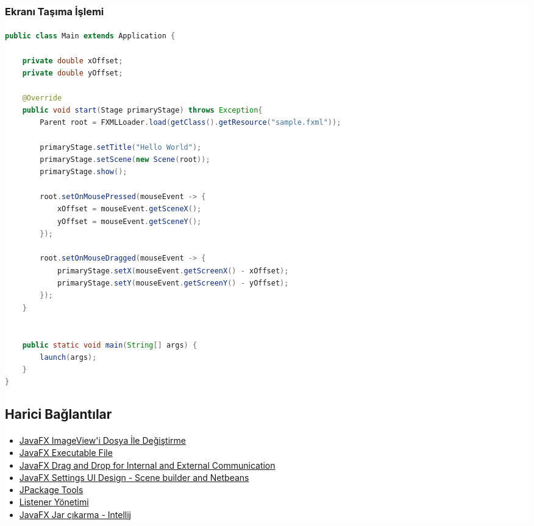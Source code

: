 ### Ekranı Taşıma İşlemi

```java
public class Main extends Application {

    private double xOffset;
    private double yOffset;

    @Override
    public void start(Stage primaryStage) throws Exception{
        Parent root = FXMLLoader.load(getClass().getResource("sample.fxml"));

        primaryStage.setTitle("Hello World");
        primaryStage.setScene(new Scene(root));
        primaryStage.show();

        root.setOnMousePressed(mouseEvent -> {
            xOffset = mouseEvent.getSceneX();
            yOffset = mouseEvent.getSceneY();
        });

        root.setOnMouseDragged(mouseEvent -> {
            primaryStage.setX(mouseEvent.getScreenX() - xOffset);
            primaryStage.setY(mouseEvent.getScreenY() - yOffset);
        });
    }


    public static void main(String[] args) {
        launch(args);
    }
}
```

## Harici Bağlantılar

* [JavaFX ImageView'i Dosya İle Değiştirme](https://stackoverflow.com/questions/7830951/how-can-i-load-computer-directory-images-in-javafx)
* [JavaFX Executable File](https://www.youtube.com/watch?v=_KHCHiH2RZ0)
* [JavaFX Drag and Drop for Internal and External Communication](https://www.youtube.com/watch?v=f7KGXUrAH0g)
* [JavaFX Settings UI Design - Scene builder and Netbeans](https://youtu.be/gJYXctDSIl8?list=PLniX3R2-dwS90WpmHq-hD7g_3xnkTwB6w)
* [JPackage Tools](http://jdk.java.net/jpackage/)
* [Listener Yönetimi](https://www.javacodegeeks.com/2015/01/dont-remove-listeners-use-listenerhandles.html)
* [JavaFX Jar çıkarma - Intellij]()

